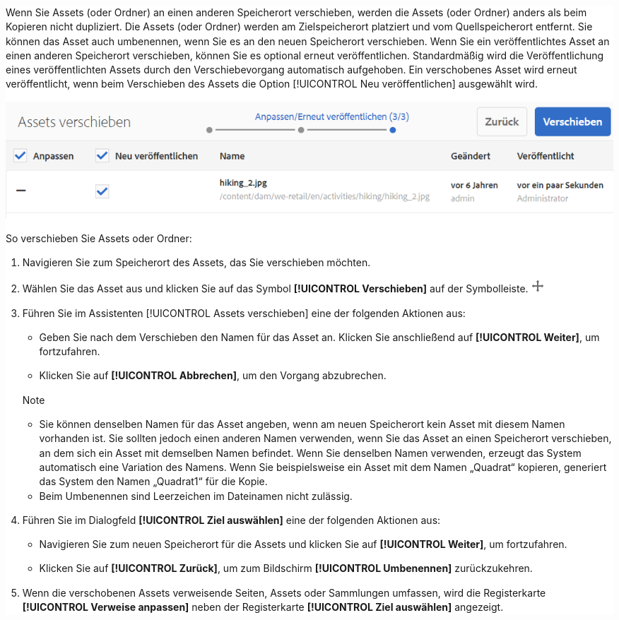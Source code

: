 Wenn Sie Assets (oder Ordner) an einen anderen Speicherort verschieben, werden die Assets (oder Ordner) anders als beim Kopieren nicht dupliziert. Die Assets (oder Ordner) werden am Zielspeicherort platziert und vom Quellspeicherort entfernt. Sie können das Asset auch umbenennen, wenn Sie es an den neuen Speicherort verschieben.
Wenn Sie ein veröffentlichtes Asset an einen anderen Speicherort verschieben, können Sie es optional erneut veröffentlichen. Standardmäßig wird die Veröffentlichung eines veröffentlichten Assets durch den Verschiebevorgang automatisch aufgehoben. Ein verschobenes Asset wird erneut veröffentlicht, wenn beim Verschieben des Assets die Option [!UICONTROL Neu veröffentlichen] ausgewählt wird.

![Sie können bereits veröffentlichte Assets beim Verschieben erneut veröffentlichen](assets/republish-on-move.png)

So verschieben Sie Assets oder Ordner:

1. Navigieren Sie zum Speicherort des Assets, das Sie verschieben möchten.

1. Wählen Sie das Asset aus und klicken Sie auf das Symbol **[!UICONTROL Verschieben]** auf der Symbolleiste.
   ![Option „Verschieben“ auf der Assets-Symbolleiste](assets/do-not-localize/move.png)

1. Führen Sie im Assistenten [!UICONTROL Assets verschieben] eine der folgenden Aktionen aus:

   * Geben Sie nach dem Verschieben den Namen für das Asset an. Klicken Sie anschließend auf **[!UICONTROL Weiter]**, um fortzufahren.

   * Klicken Sie auf **[!UICONTROL Abbrechen]**, um den Vorgang abzubrechen.

   >[!NOTE]
   >
   >* Sie können denselben Namen für das Asset angeben, wenn am neuen Speicherort kein Asset mit diesem Namen vorhanden ist. Sie sollten jedoch einen anderen Namen verwenden, wenn Sie das Asset an einen Speicherort verschieben, an dem sich ein Asset mit demselben Namen befindet. Wenn Sie denselben Namen verwenden, erzeugt das System automatisch eine Variation des Namens. Wenn Sie beispielsweise ein Asset mit dem Namen „Quadrat“ kopieren, generiert das System den Namen „Quadrat1“ für die Kopie.
   >* Beim Umbenennen sind Leerzeichen im Dateinamen nicht zulässig.

1. Führen Sie im Dialogfeld **[!UICONTROL Ziel auswählen]** eine der folgenden Aktionen aus:

   * Navigieren Sie zum neuen Speicherort für die Assets und klicken Sie auf **[!UICONTROL Weiter]**, um fortzufahren.

   * Klicken Sie auf **[!UICONTROL Zurück]**, um zum Bildschirm **[!UICONTROL Umbenennen]** zurückzukehren.

1. Wenn die verschobenen Assets verweisende Seiten, Assets oder Sammlungen umfassen, wird die Registerkarte **[!UICONTROL Verweise anpassen]** neben der Registerkarte **[!UICONTROL Ziel auswählen]** angezeigt.
